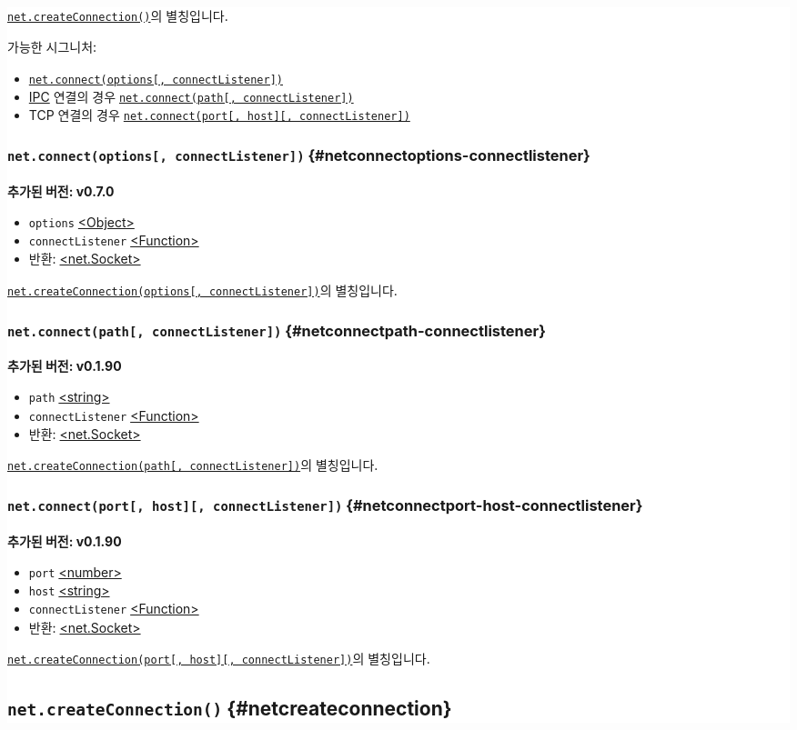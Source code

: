 [`net.createConnection()`](/ko/nodejs/api/net#netcreateconnection)의 별칭입니다.

가능한 시그니처:

- [`net.connect(options[, connectListener])`](/ko/nodejs/api/net#netconnectoptions-connectlistener)
- [IPC](/ko/nodejs/api/net#ipc-support) 연결의 경우 [`net.connect(path[, connectListener])`](/ko/nodejs/api/net#netconnectpath-connectlistener)
- TCP 연결의 경우 [`net.connect(port[, host][, connectListener])`](/ko/nodejs/api/net#netconnectport-host-connectlistener)

### `net.connect(options[, connectListener])` {#netconnectoptions-connectlistener}

**추가된 버전: v0.7.0**

- `options` [\<Object\>](https://developer.mozilla.org/en-US/docs/Web/JavaScript/Reference/Global_Objects/Object)
- `connectListener` [\<Function\>](https://developer.mozilla.org/en-US/docs/Web/JavaScript/Reference/Global_Objects/Function)
- 반환: [\<net.Socket\>](/ko/nodejs/api/net#class-netsocket)

[`net.createConnection(options[, connectListener])`](/ko/nodejs/api/net#netcreateconnectionoptions-connectlistener)의 별칭입니다.

### `net.connect(path[, connectListener])` {#netconnectpath-connectlistener}

**추가된 버전: v0.1.90**

- `path` [\<string\>](https://developer.mozilla.org/en-US/docs/Web/JavaScript/Data_structures#String_type)
- `connectListener` [\<Function\>](https://developer.mozilla.org/en-US/docs/Web/JavaScript/Reference/Global_Objects/Function)
- 반환: [\<net.Socket\>](/ko/nodejs/api/net#class-netsocket)

[`net.createConnection(path[, connectListener])`](/ko/nodejs/api/net#netcreateconnectionpath-connectlistener)의 별칭입니다.

### `net.connect(port[, host][, connectListener])` {#netconnectport-host-connectlistener}

**추가된 버전: v0.1.90**

- `port` [\<number\>](https://developer.mozilla.org/en-US/docs/Web/JavaScript/Data_structures#Number_type)
- `host` [\<string\>](https://developer.mozilla.org/en-US/docs/Web/JavaScript/Data_structures#String_type)
- `connectListener` [\<Function\>](https://developer.mozilla.org/en-US/docs/Web/JavaScript/Reference/Global_Objects/Function)
- 반환: [\<net.Socket\>](/ko/nodejs/api/net#class-netsocket)

[`net.createConnection(port[, host][, connectListener])`](/ko/nodejs/api/net#netcreateconnectionport-host-connectlistener)의 별칭입니다.


## `net.createConnection()` {#netcreateconnection}
